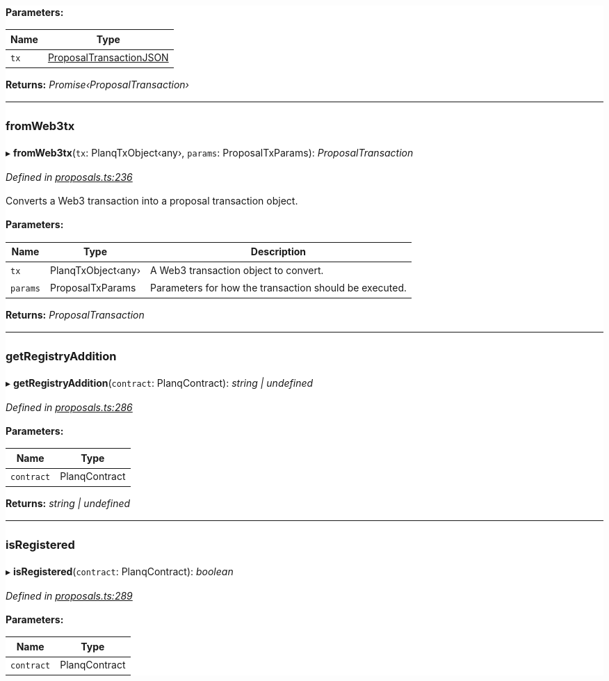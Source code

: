 **Parameters:**

Name | Type |
------ | ------ |
`tx` | [ProposalTransactionJSON](../interfaces/_proposals_.proposaltransactionjson.md) |

**Returns:** *Promise‹ProposalTransaction›*

___

###  fromWeb3tx

▸ **fromWeb3tx**(`tx`: PlanqTxObject‹any›, `params`: ProposalTxParams): *ProposalTransaction*

*Defined in [proposals.ts:236](https://github.com/planq-network/planq-sdk/blob/master/packages/sdk/governance/src/proposals.ts#L236)*

Converts a Web3 transaction into a proposal transaction object.

**Parameters:**

Name | Type | Description |
------ | ------ | ------ |
`tx` | PlanqTxObject‹any› | A Web3 transaction object to convert. |
`params` | ProposalTxParams | Parameters for how the transaction should be executed.  |

**Returns:** *ProposalTransaction*

___

###  getRegistryAddition

▸ **getRegistryAddition**(`contract`: PlanqContract): *string | undefined*

*Defined in [proposals.ts:286](https://github.com/planq-network/planq-sdk/blob/master/packages/sdk/governance/src/proposals.ts#L286)*

**Parameters:**

Name | Type |
------ | ------ |
`contract` | PlanqContract |

**Returns:** *string | undefined*

___

###  isRegistered

▸ **isRegistered**(`contract`: PlanqContract): *boolean*

*Defined in [proposals.ts:289](https://github.com/planq-network/planq-sdk/blob/master/packages/sdk/governance/src/proposals.ts#L289)*

**Parameters:**

Name | Type |
------ | ------ |
`contract` | PlanqContract |
